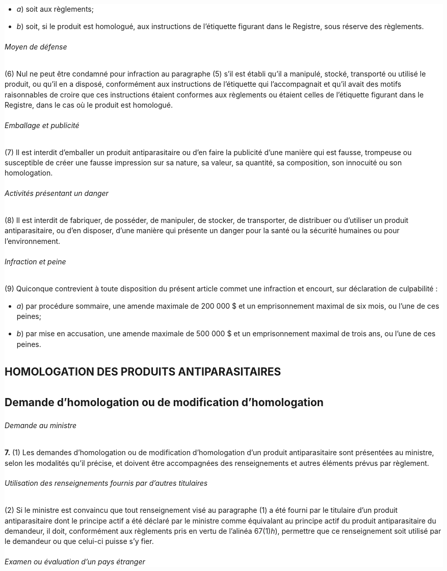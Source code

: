   * _a_) soit aux règlements;

  * _b_) soit, si le produit est homologué, aux instructions de l’étiquette figurant dans le Registre, sous réserve des règlements.

###### Moyen de défense

(6) Nul ne peut être condamné pour infraction au paragraphe (5) s’il est établi qu’il a manipulé, stocké, transporté ou utilisé le produit, ou qu’il en a disposé, conformément aux instructions de l’étiquette qui l’accompagnait et qu’il avait des motifs raisonnables de croire que ces instructions étaient conformes aux règlements ou étaient celles de l’étiquette figurant dans le Registre, dans le cas où le produit est homologué.

###### Emballage et publicité

(7) Il est interdit d’emballer un produit antiparasitaire ou d’en faire la publicité d’une manière qui est fausse, trompeuse ou susceptible de créer une fausse impression sur sa nature, sa valeur, sa quantité, sa composition, son innocuité ou son homologation.

###### Activités présentant un danger

(8) Il est interdit de fabriquer, de posséder, de manipuler, de stocker, de transporter, de distribuer ou d’utiliser un produit antiparasitaire, ou d’en disposer, d’une manière qui présente un danger pour la santé ou la sécurité humaines ou pour l’environnement.

###### Infraction et peine

(9) Quiconque contrevient à toute disposition du présent article commet une infraction et encourt, sur déclaration de culpabilité :

  * _a_) par procédure sommaire, une amende maximale de 200 000 $ et un emprisonnement maximal de six mois, ou l’une de ces peines;

  * _b_) par mise en accusation, une amende maximale de 500 000 $ et un emprisonnement maximal de trois ans, ou l’une de ces peines.

## HOMOLOGATION DES PRODUITS ANTIPARASITAIRES

## Demande d’homologation ou de modification d’homologation

###### Demande au ministre

**7.** (1) Les demandes d’homologation ou de modification d’homologation d’un produit antiparasitaire sont présentées au ministre, selon les modalités qu’il précise, et doivent être accompagnées des renseignements et autres éléments prévus par règlement.

###### Utilisation des renseignements fournis par d’autres titulaires

(2) Si le ministre est convaincu que tout renseignement visé au paragraphe (1) a été fourni par le titulaire d’un produit antiparasitaire dont le principe actif a été déclaré par le ministre comme équivalant au principe actif du produit antiparasitaire du demandeur, il doit, conformément aux règlements pris en vertu de l’alinéa 67(1)_h_), permettre que ce renseignement soit utilisé par le demandeur ou que celui-ci puisse s’y fier.

###### Examen ou évaluation d’un pays étranger
